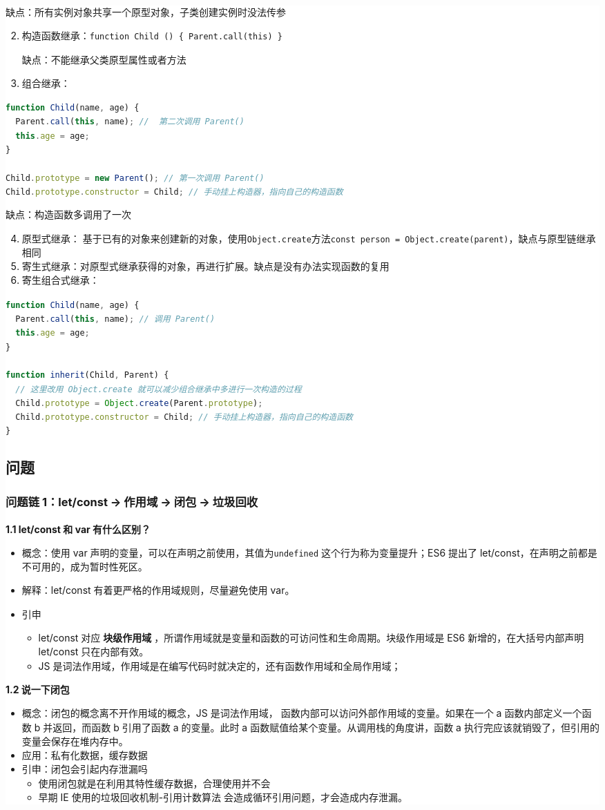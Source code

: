    缺点：所有实例对象共享一个原型对象，子类创建实例时没法传参

2. 构造函数继承：`function Child () { Parent.call(this) }`

   缺点：不能继承父类原型属性或者方法

3. 组合继承：

```javascript
function Child(name, age) {
  Parent.call(this, name); //  第二次调用 Parent()
  this.age = age;
}

Child.prototype = new Parent(); // 第一次调用 Parent()
Child.prototype.constructor = Child; // 手动挂上构造器，指向自己的构造函数
```

缺点：构造函数多调用了一次

4. 原型式继承： 基于已有的对象来创建新的对象，使用`Object.create`方法`const person = Object.create(parent)`，缺点与原型链继承相同
5. 寄生式继承：对原型式继承获得的对象，再进行扩展。缺点是没有办法实现函数的复用
6. 寄生组合式继承：

```javascript
function Child(name, age) {
  Parent.call(this, name); // 调用 Parent()
  this.age = age;
}

function inherit(Child, Parent) {
  // 这里改用 Object.create 就可以减少组合继承中多进行一次构造的过程
  Child.prototype = Object.create(Parent.prototype);
  Child.prototype.constructor = Child; // 手动挂上构造器，指向自己的构造函数
}
```

## 问题

### 问题链 1：let/const -> 作用域 -> 闭包 -> 垃圾回收

**1.1 let/const 和 var 有什么区别？**

- 概念：使用 var 声明的变量，可以在声明之前使用，其值为`undefined` 这个行为称为变量提升；ES6 提出了 let/const，在声明之前都是不可用的，成为暂时性死区。
- 解释：let/const 有着更严格的作用域规则，尽量避免使用 var。

- 引申

  - let/const 对应 **块级作用域** ，所谓作用域就是变量和函数的可访问性和生命周期。块级作用域是 ES6 新增的，在大括号内部声明 let/const 只在内部有效。
  - JS 是词法作用域，作用域是在编写代码时就决定的，还有函数作用域和全局作用域；

**1.2 说一下闭包**

- 概念：闭包的概念离不开作用域的概念，JS 是词法作用域， 函数内部可以访问外部作用域的变量。如果在一个 a 函数内部定义一个函数 b 并返回，而函数 b 引用了函数 a 的变量。此时 a 函数赋值给某个变量。从调用栈的角度讲，函数 a 执行完应该就销毁了，但引用的变量会保存在堆内存中。
- 应用：私有化数据，缓存数据
- 引申：闭包会引起内存泄漏吗
  - 使用闭包就是在利用其特性缓存数据，合理使用并不会
  - 早期 IE 使用的垃圾回收机制-引用计数算法 会造成循环引用问题，才会造成内存泄漏。
